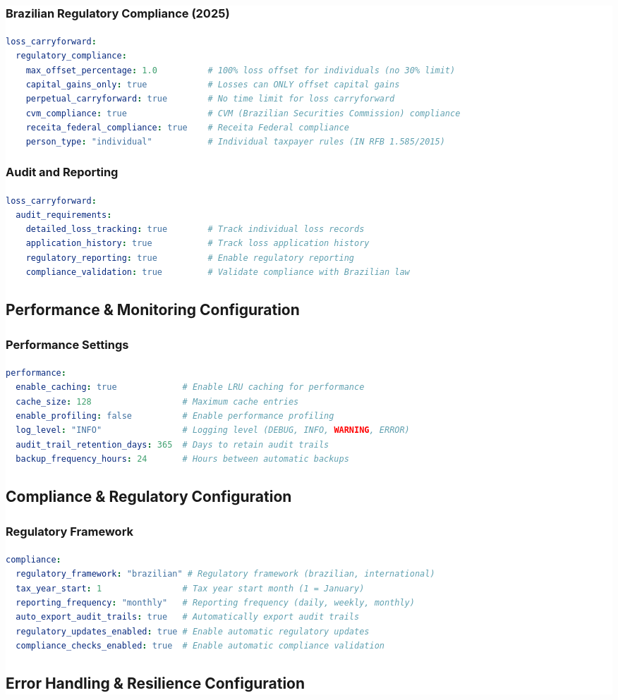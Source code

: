 ### Brazilian Regulatory Compliance (2025)
```yaml
loss_carryforward:
  regulatory_compliance:
    max_offset_percentage: 1.0          # 100% loss offset for individuals (no 30% limit)
    capital_gains_only: true            # Losses can ONLY offset capital gains
    perpetual_carryforward: true        # No time limit for loss carryforward
    cvm_compliance: true                # CVM (Brazilian Securities Commission) compliance
    receita_federal_compliance: true    # Receita Federal compliance
    person_type: "individual"           # Individual taxpayer rules (IN RFB 1.585/2015)
```

### Audit and Reporting
```yaml
loss_carryforward:
  audit_requirements:
    detailed_loss_tracking: true        # Track individual loss records
    application_history: true           # Track loss application history
    regulatory_reporting: true          # Enable regulatory reporting
    compliance_validation: true         # Validate compliance with Brazilian law
```

## Performance & Monitoring Configuration

### Performance Settings
```yaml
performance:
  enable_caching: true             # Enable LRU caching for performance
  cache_size: 128                  # Maximum cache entries
  enable_profiling: false          # Enable performance profiling
  log_level: "INFO"                # Logging level (DEBUG, INFO, WARNING, ERROR)
  audit_trail_retention_days: 365  # Days to retain audit trails
  backup_frequency_hours: 24       # Hours between automatic backups
```

## Compliance & Regulatory Configuration

### Regulatory Framework
```yaml
compliance:
  regulatory_framework: "brazilian" # Regulatory framework (brazilian, international)
  tax_year_start: 1                # Tax year start month (1 = January)
  reporting_frequency: "monthly"   # Reporting frequency (daily, weekly, monthly)
  auto_export_audit_trails: true   # Automatically export audit trails
  regulatory_updates_enabled: true # Enable automatic regulatory updates
  compliance_checks_enabled: true  # Enable automatic compliance validation
```

## Error Handling & Resilience Configuration
